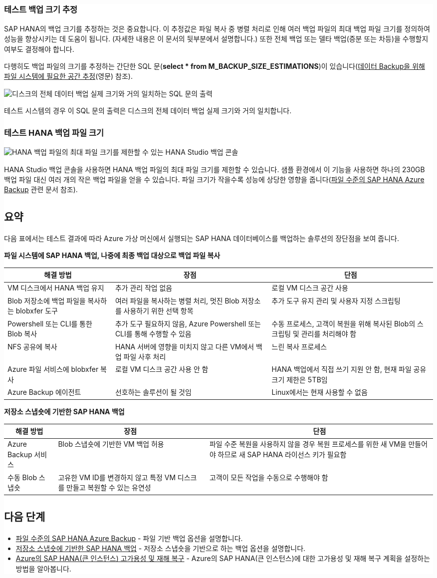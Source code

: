 ### <a name="test-backup-size-estimation"></a>테스트 백업 크기 추정

SAP HANA의 백업 크기를 추정하는 것은 중요합니다. 이 추정값은 파일 복사 중 병렬 처리로 인해 여러 백업 파일의 최대 백업 파일 크기를 정의하여 성능을 향상시키는 데 도움이 됩니다. (자세한 내용은 이 문서의 뒷부분에서 설명합니다.) 또한 전체 백업 또는 델타 백업(증분 또는 차등)을 수행할지 여부도 결정해야 합니다.

다행히도 백업 파일의 크기를 추정하는 간단한 SQL 문(**select \* from M\_BACKUP\_SIZE\_ESTIMATIONS**)이 있습니다([데이터 Backup을 위해 파일 시스템에 필요한 공간 추정](https://help.sap.com/saphelp_hanaplatform/helpdata/en/7d/46337b7a9c4c708d965b65bc0f343c/content.htm)(영문) 참조).

![디스크의 전체 데이터 백업 실제 크기와 거의 일치하는 SQL 문의 출력](media/sap-hana-backup-guide/image009.png)

테스트 시스템의 경우 이 SQL 문의 출력은 디스크의 전체 데이터 백업 실제 크기와 거의 일치합니다.

### <a name="test-hana-backup-file-size"></a>테스트 HANA 백업 파일 크기

![HANA 백업 파일의 최대 파일 크기를 제한할 수 있는 HANA Studio 백업 콘솔](media/sap-hana-backup-guide/image010.png)

HANA Studio 백업 콘솔을 사용하면 HANA 백업 파일의 최대 파일 크기를 제한할 수 있습니다. 샘플 환경에서 이 기능을 사용하면 하나의 230GB 백업 파일 대신 여러 개의 작은 백업 파일을 얻을 수 있습니다. 파일 크기가 작을수록 성능에 상당한 영향을 줍니다([파일 수준의 SAP HANA Azure Backup](sap-hana-backup-file-level.md) 관련 문서 참조).

## <a name="summary"></a>요약

다음 표에서는 테스트 결과에 따라 Azure 가상 머신에서 실행되는 SAP HANA 데이터베이스를 백업하는 솔루션의 장단점을 보여 줍니다.

**파일 시스템에 SAP HANA 백업, 나중에 최종 백업 대상으로 백업 파일 복사**

|해결 방법                                           |장점                                 |단점                                  |
|---------------------------------------------------|-------------------------------------|--------------------------------------|
|VM 디스크에서 HANA 백업 유지                      |추가 관리 작업 없음     |로컬 VM 디스크 공간 사용           |
|Blob 저장소에 백업 파일을 복사하는 blobxfer 도구 |여러 파일을 복사하는 병렬 처리, 멋진 Blob 저장소를 사용하기 위한 선택 항목 | 추가 도구 유지 관리 및 사용자 지정 스크립팅 | 
|Powershell 또는 CLI를 통한 Blob 복사                    |추가 도구 필요하지 않음, Azure Powershell 또는 CLI를 통해 수행할 수 있음 |수동 프로세스, 고객이 복원을 위해 복사된 Blob의 스크립팅 및 관리를 처리해야 함|
|NFS 공유에 복사                                  |HANA 서버에 영향을 미치지 않고 다른 VM에서 백업 파일 사후 처리|느린 복사 프로세스|
|Azure 파일 서비스에 blobxfer 복사                |로컬 VM 디스크 공간 사용 안 함|HANA 백업에서 직접 쓰기 지원 안 함, 현재 파일 공유 크기 제한은 5TB임|
|Azure Backup 에이전트                                 | 선호하는 솔루션이 될 것임         | Linux에서는 현재 사용할 수 없음    |



**저장소 스냅숏에 기반한 SAP HANA 백업**

|해결 방법                                           |장점                                 |단점                                  |
|---------------------------------------------------|-------------------------------------|--------------------------------------|
|Azure Backup 서비스                               | Blob 스냅숏에 기반한 VM 백업 허용 | 파일 수준 복원을 사용하지 않을 경우 복원 프로세스를 위한 새 VM을 만들어야 하므로 새 SAP HANA 라이선스 키가 필요함|
|수동 Blob 스냅숏                              | 고유한 VM ID를 변경하지 않고 특정 VM 디스크를 만들고 복원할 수 있는 유연성|고객이 모든 작업을 수동으로 수행해야 함|

## <a name="next-steps"></a>다음 단계
* [파일 수준의 SAP HANA Azure Backup](sap-hana-backup-file-level.md) - 파일 기반 백업 옵션을 설명합니다.
* [저장소 스냅숏에 기반한 SAP HANA 백업](sap-hana-backup-storage-snapshots.md) - 저장소 스냅숏을 기반으로 하는 백업 옵션을 설명합니다.
* [Azure의 SAP HANA(큰 인스턴스) 고가용성 및 재해 복구](hana-overview-high-availability-disaster-recovery.md) - Azure의 SAP HANA(큰 인스턴스)에 대한 고가용성 및 재해 복구 계획을 설정하는 방법을 알아봅니다.
